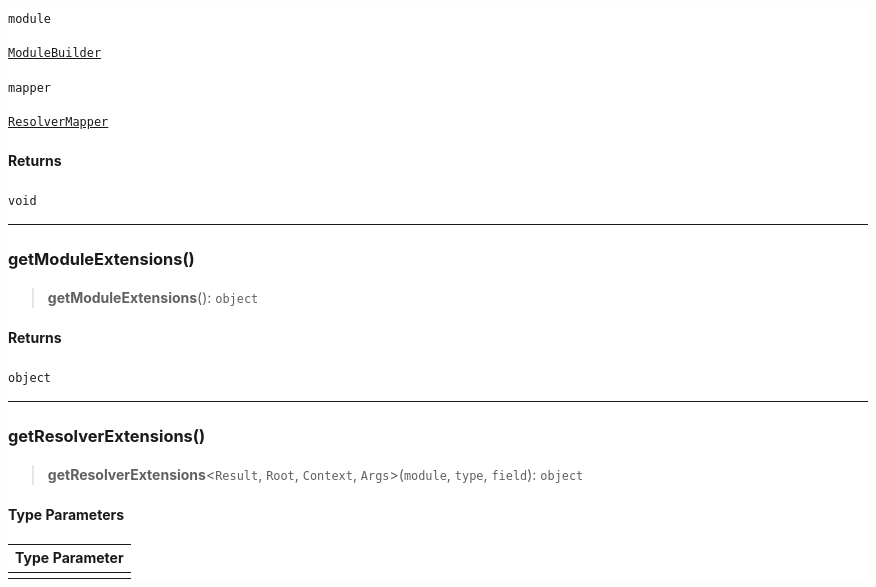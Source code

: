 `module`

</td>
<td>

[`ModuleBuilder`](ModuleBuilder.md)

</td>
</tr>
<tr>
<td>

`mapper`

</td>
<td>

[`ResolverMapper`](ResolverMapper.md)

</td>
</tr>
</tbody>
</table>

#### Returns

`void`

---

### getModuleExtensions()

> **getModuleExtensions**(): `object`

#### Returns

`object`

---

### getResolverExtensions()

> **getResolverExtensions**\<`Result`, `Root`, `Context`, `Args`\>(`module`, `type`, `field`): `object`

#### Type Parameters

<table>
<thead>
<tr>
<th>Type Parameter</th>
</tr>
</thead>
<tbody>
<tr>
<td>
